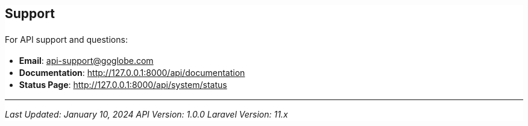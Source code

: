 
## Support

For API support and questions:
- **Email**: api-support@goglobe.com
- **Documentation**: http://127.0.0.1:8000/api/documentation
- **Status Page**: http://127.0.0.1:8000/api/system/status

---

*Last Updated: January 10, 2024*
*API Version: 1.0.0*
*Laravel Version: 11.x*